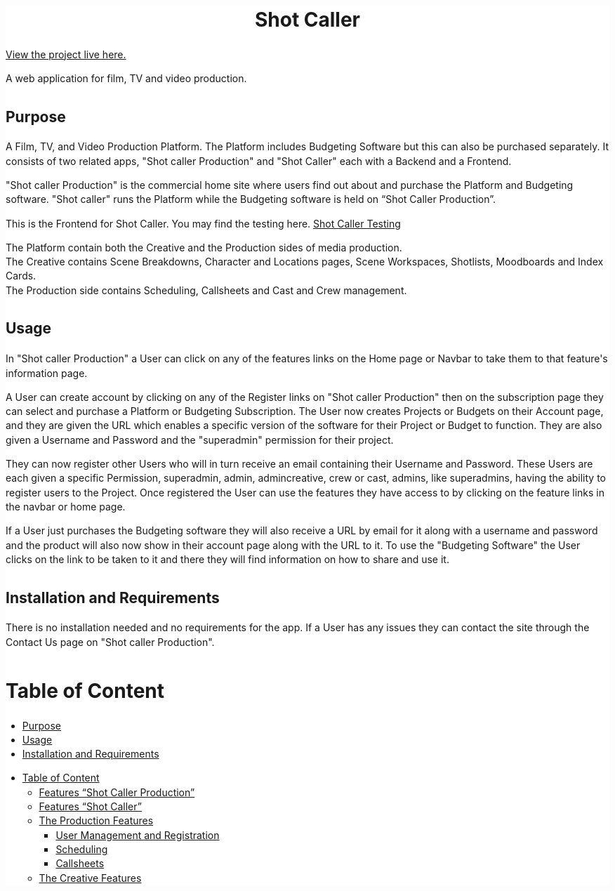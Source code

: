 <h1 align="center"><strong>Shot Caller</strong></h1>

[View the project live here.](https://)

A web application for film, TV and video production.<br>

## Purpose
A Film, TV, and Video Production Platform. The Platform includes Budgeting Software but this can also be purchased separately. It consists of two related apps, "Shot caller Production" and "Shot Caller" each with a Backend and a Frontend. <br>

"Shot caller Production" is the commercial home site where users find out about and purchase the Platform and Budgeting software. 
"Shot caller" runs the Platform while the Budgeting software is held on “Shot Caller Production”. <br> 

This is the Frontend for Shot Caller. You may find the testing here.
[Shot Caller Testing](https://github.com/johnston9/Testing-Shot-Caller/blob/main/TESTING.md)
<br>

The Platform contain both the Creative and the Production sides of media production.<br>
The Creative contains Scene Breakdowns, Character and Locations pages, Scene Workspaces, Shotlists, Moodboards and Index Cards.<br>
The Production side contains Scheduling, Callsheets and Cast and Crew management.
<br>

## Usage
In "Shot caller Production" a User can click on any of the features links on the Home page or Navbar to take them to that feature's information page. <br>
 
A User can create account by clicking on any of the Register links on "Shot caller Production" then on the subscription page they can select and purchase a Platform or Budgeting Subscription. The User now creates Projects or Budgets on their Account page, and they are given the URL which enables a specific version of the software for their Project or Budget to function. They are also given a Username and Password and the "superadmin" permission for their project.<br>

They can now register other Users who will in turn receive an email containing their Username and Password. These Users are each given a specific Permission, superadmin, admin, admincreative, crew or cast, admins, like superadmins, having the ability to register users to the Project. Once registered the User can use the features they have access to by clicking on the feature links in the navbar or home page.<br>

If a User just purchases the Budgeting software they will also receive a URL by email for it along with a username and password and the product will also now show in their account page along with the URL to it. To use the "Budgeting Software" the User clicks on the link to be taken to it and there they will find information on how to share and use it.<br>
 
## Installation and Requirements

There is no installation needed and no requirements for the app. If a User has any issues they can contact the site through the Contact Us page on "Shot caller Production".<br>

# Table of Content
  * [Purpose](#purpose)
  * [Usage](#usage)
  * [Installation and Requirements](#installation-and-requirements)
- [Table of Content](#table-of-content)
  * [Features “Shot Caller Production”](#features--shot-caller-production-)
  * [Features “Shot Caller”](#features--shot-caller-)
  * [The Production Features](#the-production-features)
    + [User Management and Registration](#user-management-and-registration)
    + [Scheduling](#scheduling)
    + [Callsheets](#callsheets)
  * [The Creative Features](#the-creative-features)